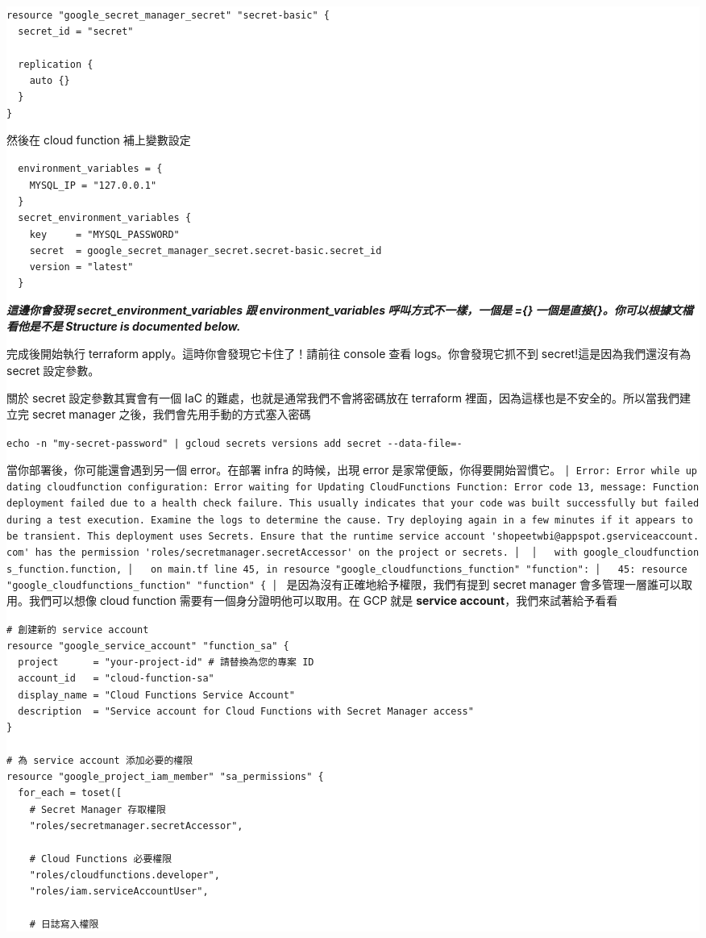 ```
resource "google_secret_manager_secret" "secret-basic" {
  secret_id = "secret"

  replication {
    auto {}
  }
}
```
然後在 cloud function 補上變數設定
```
  environment_variables = {
    MYSQL_IP = "127.0.0.1"
  }
  secret_environment_variables {
    key     = "MYSQL_PASSWORD"
    secret  = google_secret_manager_secret.secret-basic.secret_id
    version = "latest"
  }
```
***這邊你會發現 secret_environment_variables 跟 environment_variables 呼叫方式不一樣，一個是 ={} 一個是直接{}。你可以根據文檔看他是不是 Structure is documented below.***

完成後開始執行 terraform apply。這時你會發現它卡住了！請前往 console 查看 logs。你會發現它抓不到 secret!這是因為我們還沒有為 secret 設定參數。

關於 secret 設定參數其實會有一個 IaC 的難處，也就是通常我們不會將密碼放在 terraform 裡面，因為這樣也是不安全的。所以當我們建立完 secret manager 之後，我們會先用手動的方式塞入密碼
```
echo -n "my-secret-password" | gcloud secrets versions add secret --data-file=-
```
當你部署後，你可能還會遇到另一個 error。在部署 infra 的時候，出現 error 是家常便飯，你得要開始習慣它。
    ```
    │ Error: Error while updating cloudfunction configuration: Error waiting for Updating CloudFunctions Function: Error code 13, message: Function deployment failed due to a health check failure. This usually indicates that your code was built successfully but failed during a test execution. Examine the logs to determine the cause. Try deploying again in a few minutes if it appears to be transient. This deployment uses Secrets. Ensure that the runtime service account 'shopeetwbi@appspot.gserviceaccount.com' has the permission 'roles/secretmanager.secretAccessor' on the project or secrets.
    │ 
    │   with google_cloudfunctions_function.function,
    │   on main.tf line 45, in resource "google_cloudfunctions_function" "function":
    │   45: resource "google_cloudfunctions_function" "function" {
    │ 
    ```
是因為沒有正確地給予權限，我們有提到 secret manager 會多管理一層誰可以取用。我們可以想像 cloud function 需要有一個身分證明他可以取用。在 GCP 就是 **service account**，我們來試著給予看看
```
# 創建新的 service account
resource "google_service_account" "function_sa" {
  project      = "your-project-id" # 請替換為您的專案 ID
  account_id   = "cloud-function-sa"
  display_name = "Cloud Functions Service Account"
  description  = "Service account for Cloud Functions with Secret Manager access"
}

# 為 service account 添加必要的權限
resource "google_project_iam_member" "sa_permissions" {
  for_each = toset([
    # Secret Manager 存取權限
    "roles/secretmanager.secretAccessor",

    # Cloud Functions 必要權限
    "roles/cloudfunctions.developer",
    "roles/iam.serviceAccountUser",

    # 日誌寫入權限
```